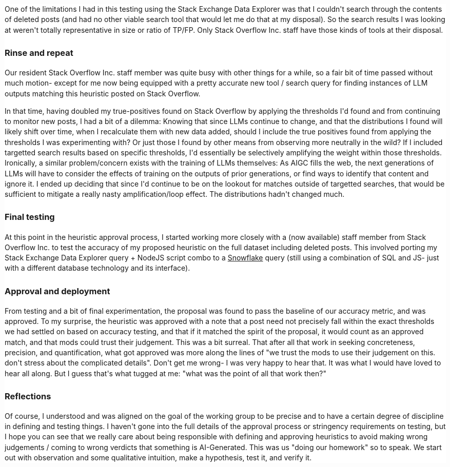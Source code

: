 One of the limitations I had in this testing using the Stack Exchange Data Explorer was that I couldn't search through the contents of deleted posts (and had no other viable search tool that would let me do that at my disposal). So the search results I was looking at weren't totally representative in size or ratio of TP/FP. Only Stack Overflow Inc. staff have those kinds of tools at their disposal.

### Rinse and repeat

Our resident Stack Overflow Inc. staff member was quite busy with other things for a while, so a fair bit of time passed without much motion- except for me now being equipped with a pretty accurate new tool / search query for finding instances of LLM outputs matching this heuristic posted on Stack Overflow.

In that time, having doubled my true-positives found on Stack Overflow by applying the thresholds I'd found and from continuing to monitor new posts, I had a bit of a dilemma: Knowing that since LLMs continue to change, and that the distributions I found will likely shift over time, when I recalculate them with new data added, should I include the true positives found from applying the thresholds I was experimenting with? Or just those I found by other means from observing more neutrally in the wild? If I included targetted search results based on specific thresholds, I'd essentially be selectively amplifying the weight within those thresholds. Ironically, a similar problem/concern exists with the training of LLMs themselves: As AIGC fills the web, the next generations of LLMs will have to consider the effects of training on the outputs of prior generations, or find ways to identify that content and ignore it. I ended up deciding that since I'd continue to be on the lookout for matches outside of targetted searches, that would be sufficient to mitigate a really nasty amplification/loop effect. The distributions hadn't changed much.

### Final testing

At this point in the heuristic approval process, I started working more closely with a (now available) staff member from Stack Overflow Inc. to test the accuracy of my proposed heuristic on the full dataset including deleted posts. This involved porting my Stack Exchange Data Explorer query + NodeJS script combo to a [Snowflake](https://www.snowflake.com/en/) query (still using a combination of SQL and JS- just with a different database technology and its interface).

### Approval and deployment

From testing and a bit of final experimentation, the proposal was found to pass the baseline of our accuracy metric, and was approved. To my surprise, the heuristic was approved with a note that a post need not precisely fall within the exact thresholds we had settled on based on accuracy testing, and that if it matched the spirit of the proposal, it would count as an approved match, and that mods could trust their judgement. This was a bit surreal. That after all that work in seeking concreteness, precision, and quantification, what got approved was more along the lines of "we trust the mods to use their judgement on this. don't stress about the complicated details". Don't get me wrong- I was very happy to hear that. It was what I would have loved to hear all along. But I guess that's what tugged at me: "what was the point of all that work then?"

### Reflections

Of course, I understood and was aligned on the goal of the working group to be precise and to have a certain degree of discipline in defining and testing things. I haven't gone into the full details of the approval process or stringency requirements on testing, but I hope you can see that we really care about being responsible with defining and approving heuristics to avoid making wrong judgements / coming to wrong verdicts that something is AI-Generated. This was us "doing our homework" so to speak. We start out with observation and some qualitative intuition, make a hypothesis, test it, and verify it.
